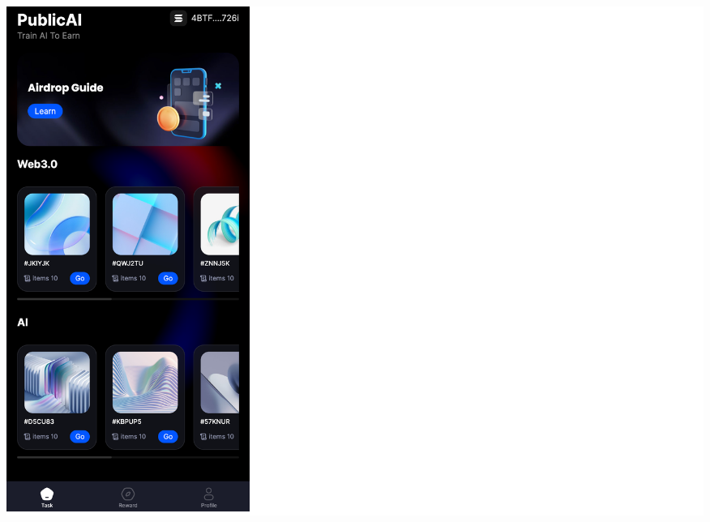 <img src="https://github.com/ContributeDAO/.github/blob/main/profile/UI.png" alt="UI" width="300" />
</p>
